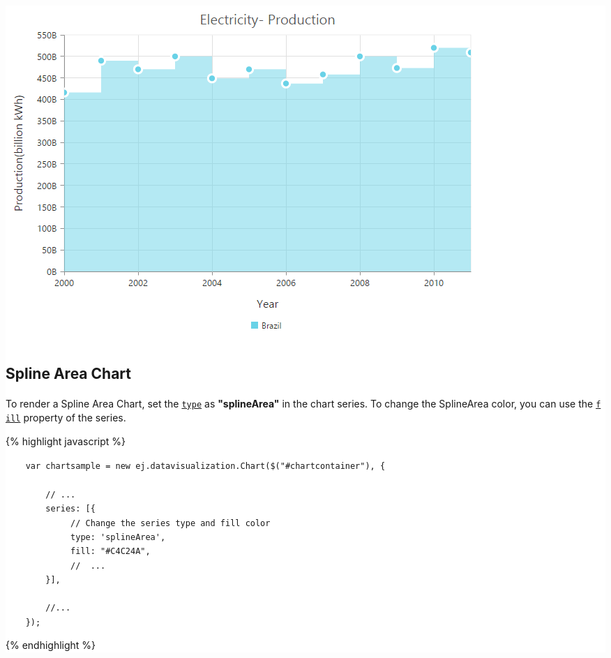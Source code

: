 ![](Chart-Types_images/Chart-Types_img13.png)

## Spline Area Chart

To render a Spline Area Chart, set the [`type`](../api/ejchart.html#members:series-type) as **"splineArea"** in the chart series. To change the SplineArea color, you can use the [`fill`](../api/ejchart.html#members:series-fill) property of the series.

{% highlight javascript %}

 
        var chartsample = new ej.datavisualization.Chart($("#chartcontainer"), {
        
            // ...
            series: [{
                 // Change the series type and fill color
                 type: 'splineArea',         
                 fill: "#C4C24A",   
                 //  ...         
            }],
            
            //...
        });


{% endhighlight %}
